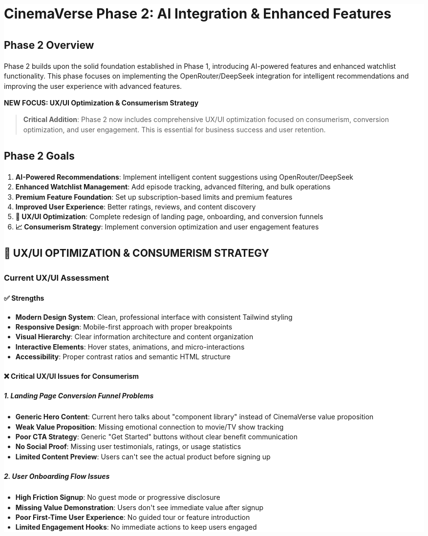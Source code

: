 # CinemaVerse Phase 2: AI Integration & Enhanced Features

## Phase 2 Overview

Phase 2 builds upon the solid foundation established in Phase 1, introducing AI-powered features and enhanced watchlist functionality. This phase focuses on implementing the OpenRouter/DeepSeek integration for intelligent recommendations and improving the user experience with advanced features.

**NEW FOCUS: UX/UI Optimization & Consumerism Strategy**
> **Critical Addition**: Phase 2 now includes comprehensive UX/UI optimization focused on consumerism, conversion optimization, and user engagement. This is essential for business success and user retention.

## Phase 2 Goals

1. **AI-Powered Recommendations**: Implement intelligent content suggestions using OpenRouter/DeepSeek
2. **Enhanced Watchlist Management**: Add episode tracking, advanced filtering, and bulk operations
3. **Premium Feature Foundation**: Set up subscription-based limits and premium features
4. **Improved User Experience**: Better ratings, reviews, and content discovery
5. **🎨 UX/UI Optimization**: Complete redesign of landing page, onboarding, and conversion funnels
6. **📈 Consumerism Strategy**: Implement conversion optimization and user engagement features

## 🎨 UX/UI OPTIMIZATION & CONSUMERISM STRATEGY

### Current UX/UI Assessment

#### ✅ **Strengths**
- **Modern Design System**: Clean, professional interface with consistent Tailwind styling
- **Responsive Design**: Mobile-first approach with proper breakpoints
- **Visual Hierarchy**: Clear information architecture and content organization
- **Interactive Elements**: Hover states, animations, and micro-interactions
- **Accessibility**: Proper contrast ratios and semantic HTML structure

#### ❌ **Critical UX/UI Issues for Consumerism**

##### **1. Landing Page Conversion Funnel Problems**
- **Generic Hero Content**: Current hero talks about "component library" instead of CinemaVerse value proposition
- **Weak Value Proposition**: Missing emotional connection to movie/TV show tracking
- **Poor CTA Strategy**: Generic "Get Started" buttons without clear benefit communication
- **No Social Proof**: Missing user testimonials, ratings, or usage statistics
- **Limited Content Preview**: Users can't see the actual product before signing up

##### **2. User Onboarding Flow Issues**
- **High Friction Signup**: No guest mode or progressive disclosure
- **Missing Value Demonstration**: Users don't see immediate value after signup
- **Poor First-Time User Experience**: No guided tour or feature introduction
- **Limited Engagement Hooks**: No immediate actions to keep users engaged
